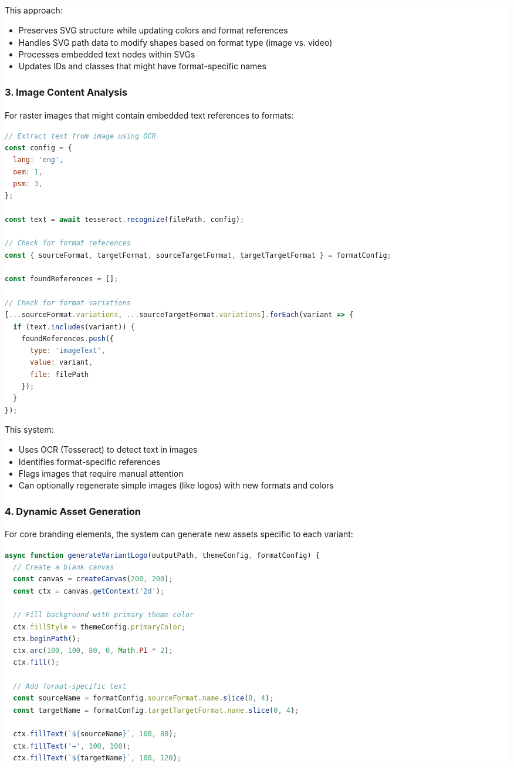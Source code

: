 This approach:
- Preserves SVG structure while updating colors and format references
- Handles SVG path data to modify shapes based on format type (image vs. video)
- Processes embedded text nodes within SVGs
- Updates IDs and classes that might have format-specific names

### 3. Image Content Analysis

For raster images that might contain embedded text references to formats:

```javascript
// Extract text from image using OCR
const config = {
  lang: 'eng',
  oem: 1,
  psm: 3,
};

const text = await tesseract.recognize(filePath, config);

// Check for format references
const { sourceFormat, targetFormat, sourceTargetFormat, targetTargetFormat } = formatConfig;

const foundReferences = [];

// Check for format variations
[...sourceFormat.variations, ...sourceTargetFormat.variations].forEach(variant => {
  if (text.includes(variant)) {
    foundReferences.push({
      type: 'imageText',
      value: variant,
      file: filePath
    });
  }
});
```

This system:
- Uses OCR (Tesseract) to detect text in images
- Identifies format-specific references
- Flags images that require manual attention
- Can optionally regenerate simple images (like logos) with new formats and colors

### 4. Dynamic Asset Generation

For core branding elements, the system can generate new assets specific to each variant:

```javascript
async function generateVariantLogo(outputPath, themeConfig, formatConfig) {
  // Create a blank canvas
  const canvas = createCanvas(200, 200);
  const ctx = canvas.getContext('2d');
  
  // Fill background with primary theme color
  ctx.fillStyle = themeConfig.primaryColor;
  ctx.beginPath();
  ctx.arc(100, 100, 80, 0, Math.PI * 2);
  ctx.fill();
  
  // Add format-specific text
  const sourceName = formatConfig.sourceFormat.name.slice(0, 4);
  const targetName = formatConfig.targetTargetFormat.name.slice(0, 4);
  
  ctx.fillText(`${sourceName}`, 100, 80);
  ctx.fillText('→', 100, 100);
  ctx.fillText(`${targetName}`, 100, 120);
```